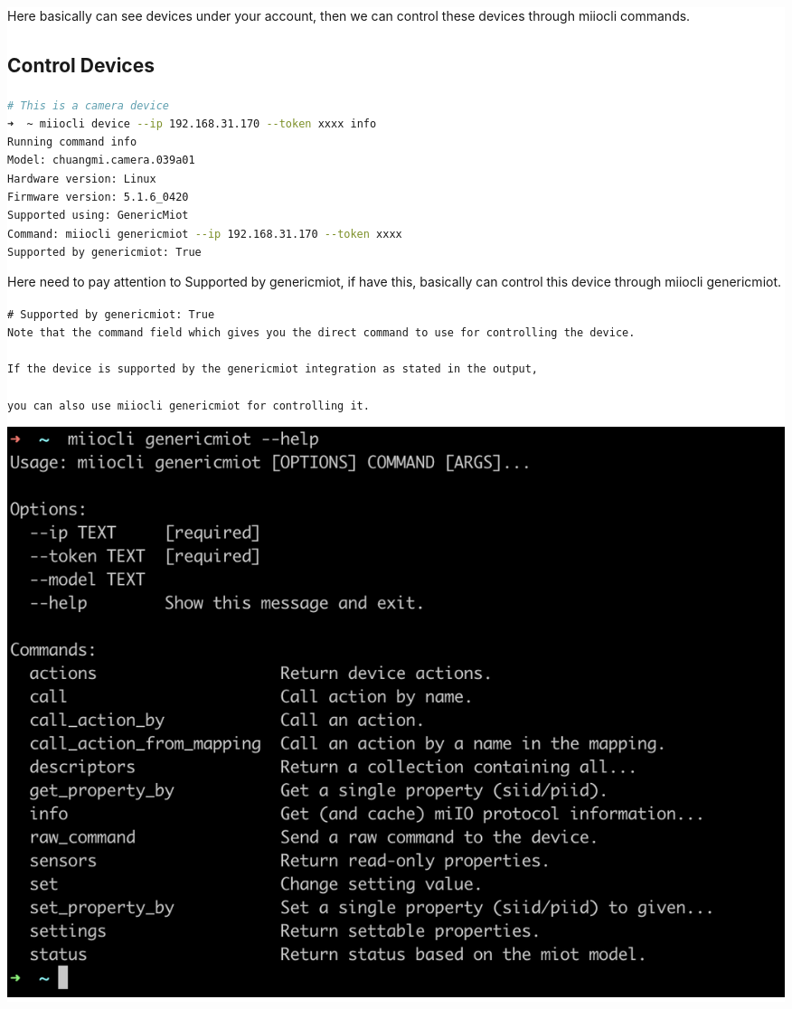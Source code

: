 Here basically can see devices under your account, then we can control these devices through miiocli commands.

## Control Devices

```sh
# This is a camera device
➜  ~ miiocli device --ip 192.168.31.170 --token xxxx info
Running command info
Model: chuangmi.camera.039a01
Hardware version: Linux
Firmware version: 5.1.6_0420
Supported using: GenericMiot
Command: miiocli genericmiot --ip 192.168.31.170 --token xxxx
Supported by genericmiot: True
```

Here need to pay attention to Supported by genericmiot, if have this, basically can control this device through miiocli genericmiot.

```txt
# Supported by genericmiot: True
Note that the command field which gives you the direct command to use for controlling the device.

If the device is supported by the genericmiot integration as stated in the output,

you can also use miiocli genericmiot for controlling it.
```

![miiocli screenshot](./img/miiocli.png)
